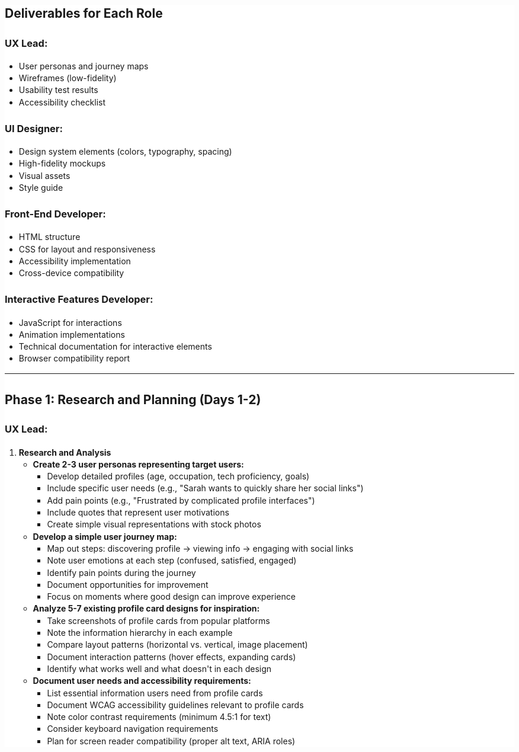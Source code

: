 ## Deliverables for Each Role

### UX Lead:

- User personas and journey maps
- Wireframes (low-fidelity)
- Usability test results
- Accessibility checklist

### UI Designer:

- Design system elements (colors, typography, spacing)
- High-fidelity mockups
- Visual assets
- Style guide

### Front-End Developer:

- HTML structure
- CSS for layout and responsiveness
- Accessibility implementation
- Cross-device compatibility

### Interactive Features Developer:

- JavaScript for interactions
- Animation implementations
- Technical documentation for interactive elements
- Browser compatibility report


---


## Phase 1: Research and Planning (Days 1-2)

### **UX Lead:**

1. **Research and Analysis**
    - **Create 2-3 user personas representing target users:**
        - Develop detailed profiles (age, occupation, tech proficiency, goals)
        - Include specific user needs (e.g., "Sarah wants to quickly share her social links")
        - Add pain points (e.g., "Frustrated by complicated profile interfaces")
        - Include quotes that represent user motivations
        - Create simple visual representations with stock photos
    - **Develop a simple user journey map:**
        - Map out steps: discovering profile → viewing info → engaging with social links
        - Note user emotions at each step (confused, satisfied, engaged)
        - Identify pain points during the journey
        - Document opportunities for improvement
        - Focus on moments where good design can improve experience
    - **Analyze 5-7 existing profile card designs for inspiration:**
        - Take screenshots of profile cards from popular platforms
        - Note the information hierarchy in each example
        - Compare layout patterns (horizontal vs. vertical, image placement)
        - Document interaction patterns (hover effects, expanding cards)
        - Identify what works well and what doesn't in each design
    - **Document user needs and accessibility requirements:**
        - List essential information users need from profile cards
        - Document WCAG accessibility guidelines relevant to profile cards
        - Note color contrast requirements (minimum 4.5:1 for text)
        - Consider keyboard navigation requirements
        - Plan for screen reader compatibility (proper alt text, ARIA roles)
